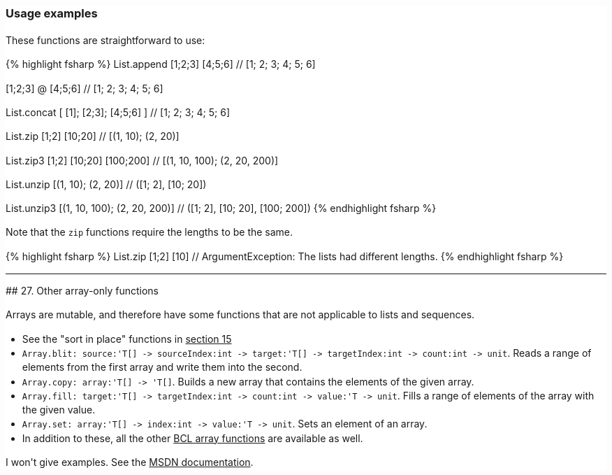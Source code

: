 
### Usage examples
  
These functions are straightforward to use:

{% highlight fsharp %}
List.append [1;2;3] [4;5;6]
// [1; 2; 3; 4; 5; 6]

[1;2;3] @ [4;5;6]
// [1; 2; 3; 4; 5; 6]

List.concat [ [1]; [2;3]; [4;5;6] ]
// [1; 2; 3; 4; 5; 6]

List.zip [1;2] [10;20] 
// [(1, 10); (2, 20)]

List.zip3 [1;2] [10;20] [100;200]
// [(1, 10, 100); (2, 20, 200)]

List.unzip [(1, 10); (2, 20)]
// ([1; 2], [10; 20])

List.unzip3 [(1, 10, 100); (2, 20, 200)]
// ([1; 2], [10; 20], [100; 200])
{% endhighlight fsharp %}

Note that the `zip` functions require the lengths to be the same.

{% highlight fsharp %}
List.zip [1;2] [10] 
// ArgumentException: The lists had different lengths.
{% endhighlight fsharp %}

<a id="27"></a> 
<hr>  
## 27. Other array-only functions

Arrays are mutable, and therefore have some functions that are not applicable to lists and sequences.

* See the "sort in place" functions in [section 15](#15)
* `Array.blit: source:'T[] -> sourceIndex:int -> target:'T[] -> targetIndex:int -> count:int -> unit`.
   Reads a range of elements from the first array and write them into the second.
* `Array.copy: array:'T[] -> 'T[]`.
   Builds a new array that contains the elements of the given array.
* `Array.fill: target:'T[] -> targetIndex:int -> count:int -> value:'T -> unit`.
   Fills a range of elements of the array with the given value.
* `Array.set: array:'T[] -> index:int -> value:'T -> unit`.
   Sets an element of an array.
* In addition to these, all the other [BCL array functions](https://msdn.microsoft.com/en-us/library/system.array.aspx) are available as well.

I won't give examples. See the [MSDN documentation](https://msdn.microsoft.com/en-us/library/ee370273.aspx).
